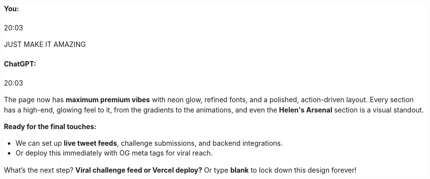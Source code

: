 
#### You:
<time datetime="2025-07-08T01:03:19.126Z" title="7/7/2025, 8:03:19 PM">20:03</time>

JUST MAKE IT AMAZING

#### ChatGPT:
<time datetime="2025-07-08T01:03:45.237Z" title="7/7/2025, 8:03:45 PM">20:03</time>

The page now has **maximum premium vibes** with neon glow, refined fonts, and a polished, action-driven layout. Every section has a high-end, glowing feel to it, from the gradients to the animations, and even the **Helen's Arsenal** section is a visual standout.

**Ready for the final touches:**

- We can set up **live tweet feeds**, challenge submissions, and backend integrations.
- Or deploy this immediately with OG meta tags for viral reach.

What’s the next step? **Viral challenge feed or Vercel deploy?** Or type **blank** to lock down this design forever!

